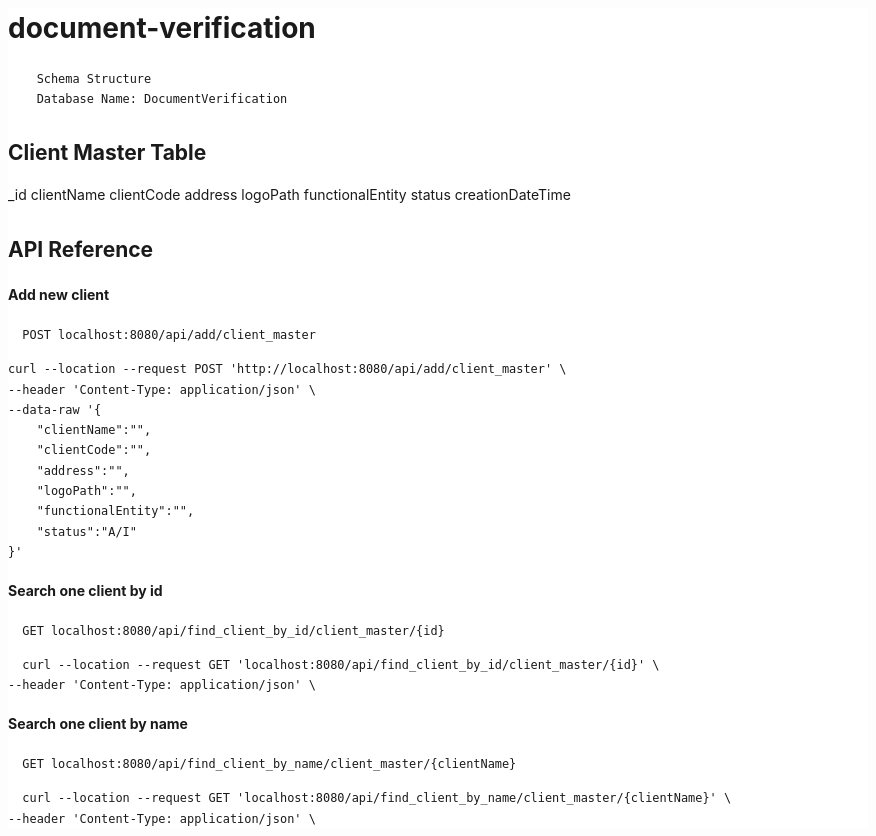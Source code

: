 # document-verification

		Schema Structure 
		Database Name: DocumentVerification

## Client Master Table

_id
clientName
clientCode
address
logoPath
functionalEntity
status
creationDateTime

## API Reference

#### Add new client

```http
  POST localhost:8080/api/add/client_master
```

```curl
curl --location --request POST 'http://localhost:8080/api/add/client_master' \
--header 'Content-Type: application/json' \
--data-raw '{
    "clientName":"",
    "clientCode":"",
    "address":"",
    "logoPath":"",
    "functionalEntity":"",
    "status":"A/I"
}'
```

#### Search one client by id

```http
  GET localhost:8080/api/find_client_by_id/client_master/{id}
```
```curl
  curl --location --request GET 'localhost:8080/api/find_client_by_id/client_master/{id}' \
--header 'Content-Type: application/json' \
```

#### Search one client by name

```http
  GET localhost:8080/api/find_client_by_name/client_master/{clientName}
```
```curl
  curl --location --request GET 'localhost:8080/api/find_client_by_name/client_master/{clientName}' \
--header 'Content-Type: application/json' \
```
